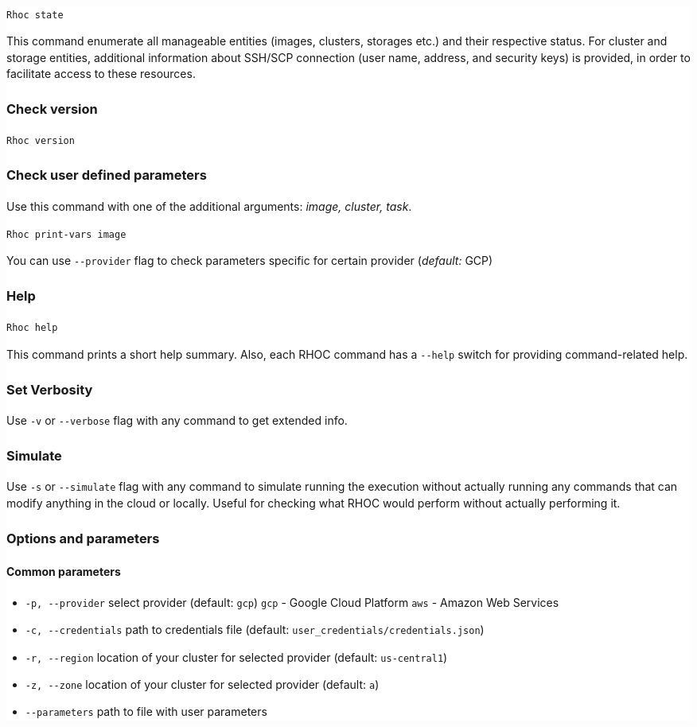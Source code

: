 ```
Rhoc state
```

This command enumerate all manageable entities (images, clusters, storages etc.) and their respective status. For cluster and storage entities, additional information about SSH/SCP connection (user name, address, and security keys) is provided, in order to facilitate access to these resources.

### Check version

```
Rhoc version 
```

### Check user defined parameters

Use this command with one of the additional arguments: *image, cluster, task*.

```
Rhoc print-vars image
```

You can use `--provider` flag to check parameters specific for certain provider (*default:* GCP)

### Help

```
Rhoc help
```

This command prints a short help summary. Also, each RHOC command has a `--help` switch for providing command-related help.

### Set Verbosity

Use `-v` or `--verbose` flag with any command to get extended info.

### Simulate

Use `-s` or `--simulate` flag with any command to simulate running the execution without actually running any commands that can modify anything in the cloud or locally. Useful for checking what RHOC would perform without actually performing it.

### Options and parameters

#### Common parameters

- `-p, --provider` select provider (default: `gcp`)
   `gcp` - Google Cloud Platform
   `aws` - Amazon Web Services

- `-c, --credentials` path to credentials file (default: `user_credentials/credentials.json`)

- `-r, --region` location of your cluster for selected provider (default: `us-central1`)

- `-z, --zone` location of your cluster for selected provider (default: `a`)

- `--parameters` path to file with user parameters

